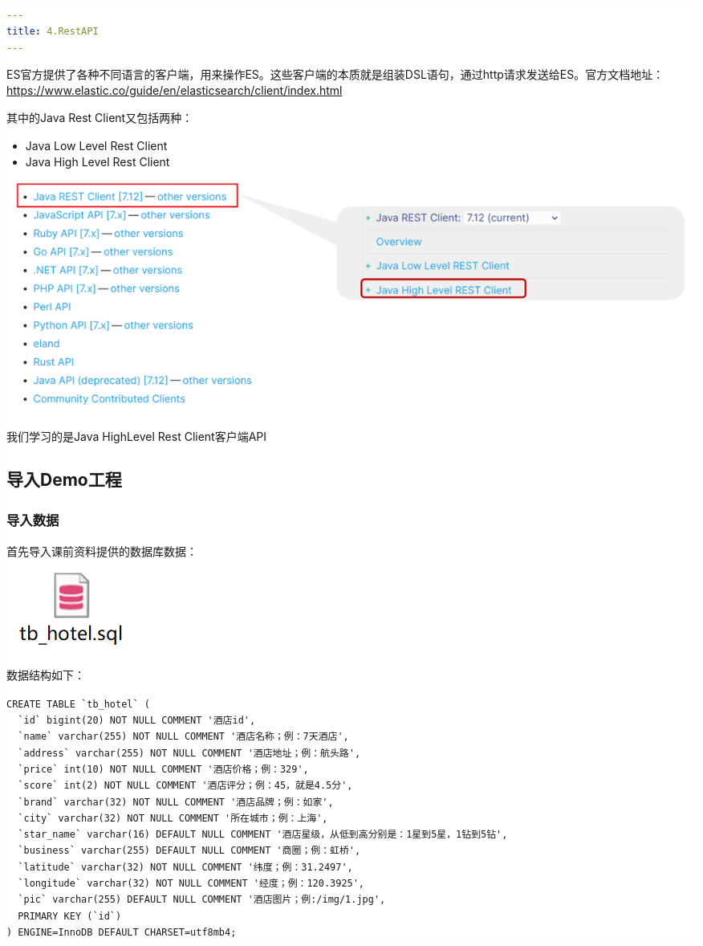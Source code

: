 ```yaml
---
title: 4.RestAPI
---
```

ES官方提供了各种不同语言的客户端，用来操作ES。这些客户端的本质就是组装DSL语句，通过http请求发送给ES。官方文档地址：https://www.elastic.co/guide/en/elasticsearch/client/index.html

其中的Java Rest Client又包括两种：

* Java Low Level Rest Client
* Java High Level Rest Client

![1709886352133](images/1709886352133.png)

我们学习的是Java HighLevel Rest Client客户端API


## 导入Demo工程

### 导入数据

首先导入课前资料提供的数据库数据：

![1709886541271](images/1709886541271.png)

数据结构如下：

```
CREATE TABLE `tb_hotel` (
  `id` bigint(20) NOT NULL COMMENT '酒店id',
  `name` varchar(255) NOT NULL COMMENT '酒店名称；例：7天酒店',
  `address` varchar(255) NOT NULL COMMENT '酒店地址；例：航头路',
  `price` int(10) NOT NULL COMMENT '酒店价格；例：329',
  `score` int(2) NOT NULL COMMENT '酒店评分；例：45，就是4.5分',
  `brand` varchar(32) NOT NULL COMMENT '酒店品牌；例：如家',
  `city` varchar(32) NOT NULL COMMENT '所在城市；例：上海',
  `star_name` varchar(16) DEFAULT NULL COMMENT '酒店星级，从低到高分别是：1星到5星，1钻到5钻',
  `business` varchar(255) DEFAULT NULL COMMENT '商圈；例：虹桥',
  `latitude` varchar(32) NOT NULL COMMENT '纬度；例：31.2497',
  `longitude` varchar(32) NOT NULL COMMENT '经度；例：120.3925',
  `pic` varchar(255) DEFAULT NULL COMMENT '酒店图片；例:/img/1.jpg',
  PRIMARY KEY (`id`)
) ENGINE=InnoDB DEFAULT CHARSET=utf8mb4;
```

